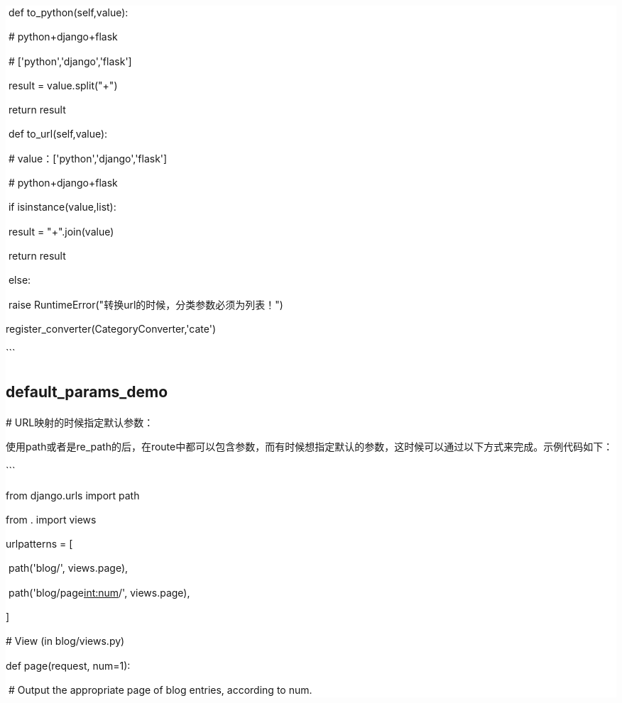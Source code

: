  

​    def to_python(self,value):

​        \# python+django+flask

​        \# ['python','django','flask']

​        result = value.split("+")

​        return result

 

​    def to_url(self,value):

​        \# value：['python','django','flask']

​        \# python+django+flask

​        if isinstance(value,list):

​            result = "+".join(value)

​            return result

​        else:

​            raise RuntimeError("转换url的时候，分类参数必须为列表！")

 

register_converter(CategoryConverter,'cate')

\```

## **default_params_demo**

\# URL映射的时候指定默认参数：

使用path或者是re_path的后，在route中都可以包含参数，而有时候想指定默认的参数，这时候可以通过以下方式来完成。示例代码如下：

\```

from django.urls import path

 

from . import views

 

urlpatterns = [

​    path('blog/', views.page),

​    path('blog/page<int:num>/', views.page),

]

 

\# View (in blog/views.py)

def page(request, num=1):

​    \# Output the appropriate page of blog entries, according to num.
